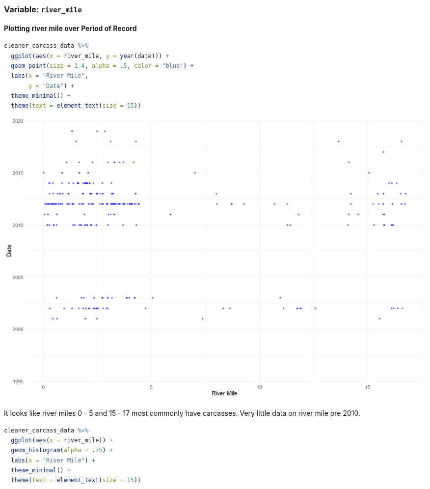 ### Variable: `river_mile`

**Plotting river mile over Period of Record**

``` r
cleaner_carcass_data %>% 
  ggplot(aes(x = river_mile, y = year(date))) +
  geom_point(size = 1.4, alpha = .5, color = "blue") + 
  labs(x = "River Mile", 
       y = "Date") +
  theme_minimal() + 
  theme(text = element_text(size = 15)) 
```

![](battle_carcass_data_qc_files/figure-gfm/unnamed-chunk-6-1.png)

It looks like river miles 0 - 5 and 15 - 17 most commonly have
carcasses. Very little data on river mile pre 2010.

``` r
cleaner_carcass_data %>% 
  ggplot(aes(x = river_mile)) +
  geom_histogram(alpha = .75) + 
  labs(x = "River Mile") +
  theme_minimal() + 
  theme(text = element_text(size = 15)) 
```
